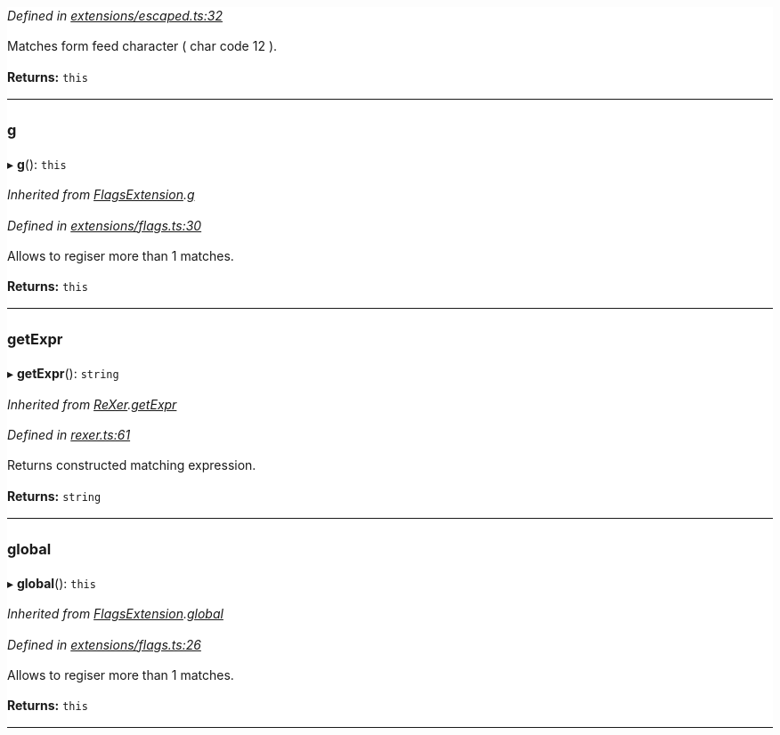 *Defined in [extensions/escaped.ts:32](https://github.com/areknawo/Rex/blob/2b2d076/src/extensions/escaped.ts#L32)*

Matches form feed character ( char code 12 ).

**Returns:** `this`

___
<a id="g"></a>

###  g

▸ **g**(): `this`

*Inherited from [FlagsExtension](../interfaces/flagsextension.md).[g](../interfaces/flagsextension.md#g)*

*Defined in [extensions/flags.ts:30](https://github.com/areknawo/Rex/blob/2b2d076/src/extensions/flags.ts#L30)*

Allows to regiser more than 1 matches.

**Returns:** `this`

___
<a id="getexpr"></a>

###  getExpr

▸ **getExpr**(): `string`

*Inherited from [ReXer](rexer.md).[getExpr](rexer.md#getexpr)*

*Defined in [rexer.ts:61](https://github.com/areknawo/Rex/blob/2b2d076/src/rexer.ts#L61)*

Returns constructed matching expression.

**Returns:** `string`

___
<a id="global"></a>

###  global

▸ **global**(): `this`

*Inherited from [FlagsExtension](../interfaces/flagsextension.md).[global](../interfaces/flagsextension.md#global)*

*Defined in [extensions/flags.ts:26](https://github.com/areknawo/Rex/blob/2b2d076/src/extensions/flags.ts#L26)*

Allows to regiser more than 1 matches.

**Returns:** `this`

___
<a id="globalize"></a>
